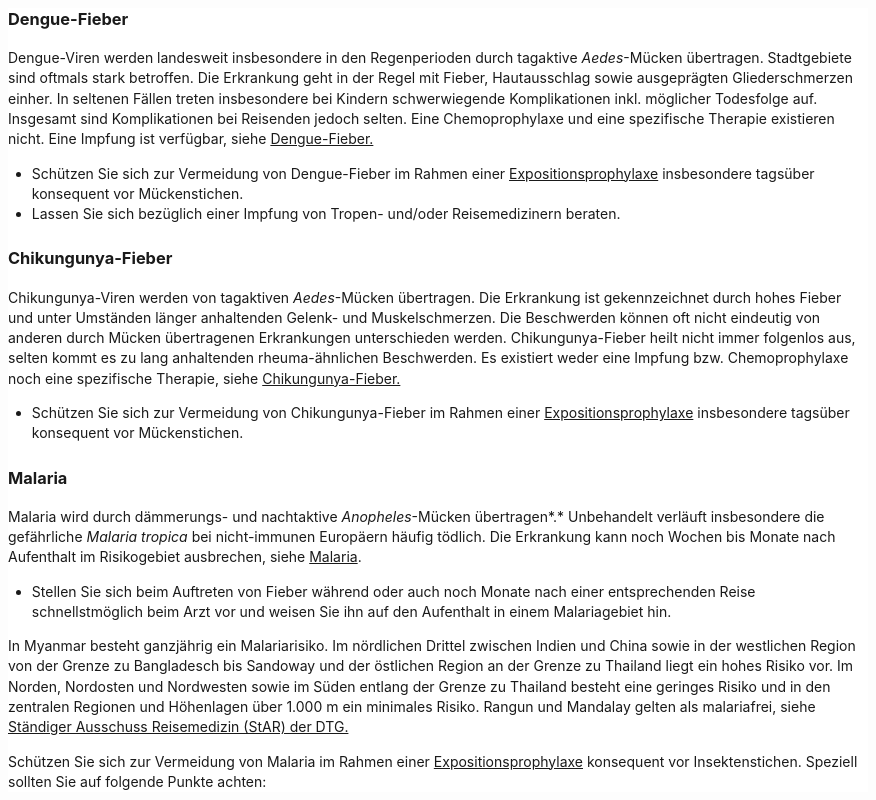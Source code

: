 ### Dengue-Fieber

Dengue-Viren werden landesweit insbesondere in den Regenperioden durch tagaktive *Aedes*-Mücken übertragen. Stadtgebiete sind oftmals stark betroffen. Die Erkrankung geht in der Regel mit Fieber, Hautausschlag sowie ausgeprägten Gliederschmerzen einher. In seltenen Fällen treten insbesondere bei Kindern schwerwiegende Komplikationen inkl. möglicher Todesfolge auf. Insgesamt sind Komplikationen bei Reisenden jedoch selten. Eine Chemoprophylaxe und eine spezifische Therapie existieren nicht. Eine Impfung ist verfügbar, siehe [Dengue-Fieber.](https://www.auswaertiges-amt.de/de/ReiseUndSicherheit/reise-gesundheit/denguefieber/2436520 "Denguefieber")

* Schützen Sie sich zur Vermeidung von Dengue-Fieber im Rahmen einer [Expositionsprophylaxe](https://www.auswaertiges-amt.de/blob/251022/943b4cd16cd1693bcdd2728ef29b85a7/expositionsprophylaxeinsektenstiche-data.pdf "Expositionsprophylaxe - Verhütung von Infektionskrankheiten durch Schutz vor Insektenstichen") insbesondere tagsüber konsequent vor Mückenstichen.
* Lassen Sie sich bezüglich einer Impfung von Tropen- und/oder Reisemedizinern beraten.

### Chikungunya-Fieber

Chikungunya-Viren werden von tagaktiven *Aedes*-Mücken übertragen. Die Erkrankung ist gekennzeichnet durch hohes Fieber und unter Umständen länger anhaltenden Gelenk- und Muskelschmerzen. Die Beschwerden können oft nicht eindeutig von anderen durch Mücken übertragenen Erkrankungen unterschieden werden. Chikungunya-Fieber heilt nicht immer folgenlos aus, selten kommt es zu lang anhaltenden rheuma-ähnlichen Beschwerden. Es existiert weder eine Impfung bzw. Chemoprophylaxe noch eine spezifische Therapie, siehe [Chikungunya-Fieber.](https://www.auswaertiges-amt.de/de/ReiseUndSicherheit/reise-gesundheit/chikungunyafieber/2562870 "Chikungunyafieber")

* Schützen Sie sich zur Vermeidung von Chikungunya-Fieber im Rahmen einer [Expositionsprophylaxe](https://www.auswaertiges-amt.de/blob/251022/943b4cd16cd1693bcdd2728ef29b85a7/expositionsprophylaxeinsektenstiche-data.pdf "Expositionsprophylaxe - Verhütung von Infektionskrankheiten durch Schutz vor Insektenstichen") insbesondere tagsüber konsequent vor Mückenstichen.

### Malaria

Malaria wird durch dämmerungs- und nachtaktive *Anopheles*-Mücken übertragen*.* Unbehandelt verläuft insbesondere die gefährliche *Malaria tropica* bei nicht-immunen Europäern häufig tödlich. Die Erkrankung kann noch Wochen bis Monate nach Aufenthalt im Risikogebiet ausbrechen, siehe [Malaria](https://www.auswaertiges-amt.de/de/ReiseUndSicherheit/reise-gesundheit/malaria/2533132 "Malaria").

* Stellen Sie sich beim Auftreten von Fieber während oder auch noch Monate nach einer entsprechenden Reise schnellstmöglich beim Arzt vor und weisen Sie ihn auf den Aufenthalt in einem Malariagebiet hin.

In Myanmar besteht ganzjährig ein Malariarisiko. Im nördlichen Drittel zwischen Indien und China sowie in der westlichen Region von der Grenze zu Bangladesch bis Sandoway und der östlichen Region an der Grenze zu Thailand liegt ein hohes Risiko vor. Im Norden, Nordosten und Nordwesten sowie im Süden entlang der Grenze zu Thailand besteht eine geringes Risiko und in den zentralen Regionen und Höhenlagen über 1.000 m ein minimales Risiko. Rangun und Mandalay gelten als malariafrei, siehe [Ständiger Ausschuss Reisemedizin (StAR) der DTG.](https://www.dtg.org/images/Startseite-Download-Box/2024_DTG_Empfehlungen_Malaria.pdf "Empfehlungen zur Malariavorbeugung der Deutschen Gesellschaft für Tropenmedizin und Internationale Gesundheit (DTG)")

Schützen Sie sich zur Vermeidung von Malaria im Rahmen einer [Expositionsprophylaxe](https://www.auswaertiges-amt.de/blob/251022/943b4cd16cd1693bcdd2728ef29b85a7/expositionsprophylaxeinsektenstiche-data.pdf "Expositionsprophylaxe - Verhütung von Infektionskrankheiten durch Schutz vor Insektenstichen") konsequent vor Insektenstichen. Speziell sollten Sie auf folgende Punkte achten:
